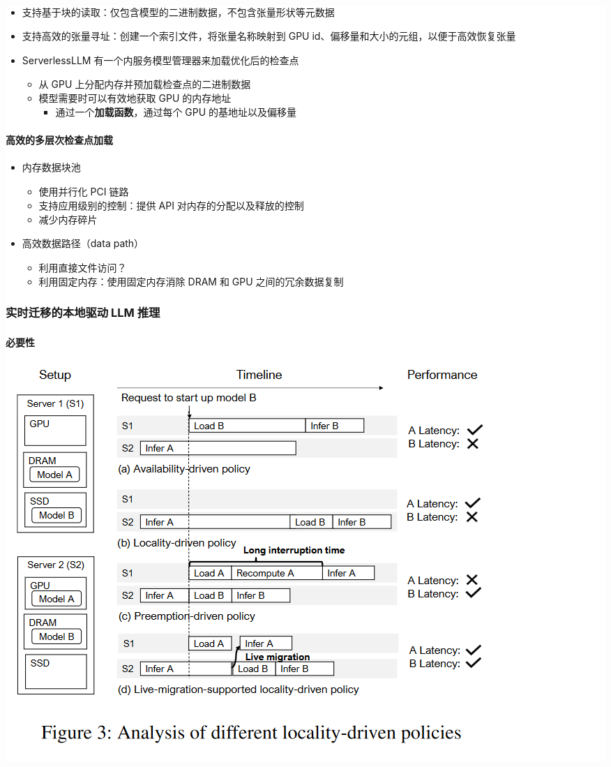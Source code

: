   - 支持基于块的读取：仅包含模型的二进制数据，不包含张量形状等元数据
  - 支持高效的张量寻址：创建一个索引文件，将张量名称映射到 GPU id、偏移量和大小的元组，以便于高效恢复张量
- ServerlessLLM 有一个内服务模型管理器来加载优化后的检查点

  - 从 GPU 上分配内存并预加载检查点的二进制数据
  - 模型需要时可以有效地获取 GPU 的内存地址
    - 通过一个**加载函数**，通过每个 GPU 的基地址以及偏移量

#### 高效的多层次检查点加载

- 内存数据块池

  - 使用并行化 PCI 链路
  - 支持应用级别的控制：提供 API 对内存的分配以及释放的控制
  - 减少内存碎片
- 高效数据路径（data path）

  - 利用直接文件访问？
  - 利用固定内存：使用固定内存消除 DRAM 和 GPU 之间的冗余数据复制

### 实时迁移的本地驱动 LLM 推理

#### 必要性

![](../assets/serverless_ai/CXudbH1aaoYT49xu6VucvxsunPr.png)
